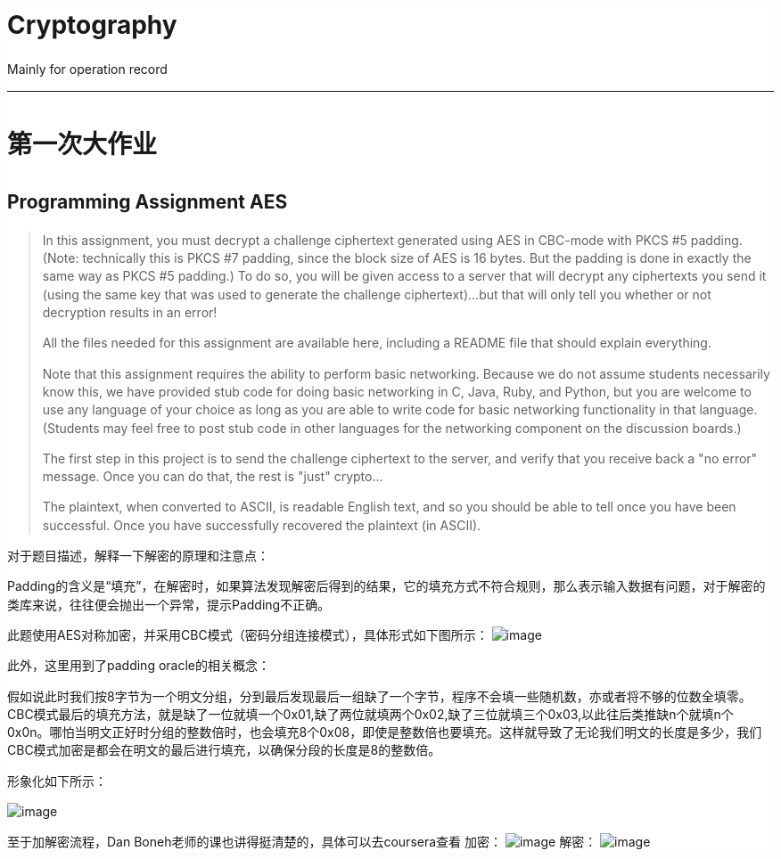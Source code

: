 # Cryptography
Mainly for operation record
***
# 第一次大作业
## Programming Assignment AES
>In this assignment, you must decrypt a challenge ciphertext generated using AES in CBC-mode with PKCS #5 padding. (Note: technically this is PKCS #7 padding, since the block size of AES is 16 bytes. But the padding is done in exactly the same way as PKCS #5 padding.) To do so, you will be given access to a server that will decrypt any ciphertexts you send it (using the same key that was used to generate the challenge ciphertext)...but that will only tell you whether or not decryption results in an error! 
>
>All the files needed for this assignment are available here, including a README file that should explain everything. 
>
>Note that this assignment requires the ability to perform basic networking. Because we do not assume students necessarily know this, we have provided stub code for doing basic networking in C, Java, Ruby, and Python, but you are welcome to use any language of your choice as long as you are able to write code for basic networking functionality in that language. (Students may feel free to post stub code in other languages for the networking component on the discussion boards.) 
>
>The first step in this project is to send the challenge ciphertext to the server, and verify that you receive back a "no error" message. Once you can do that, the rest is "just" crypto... 
>
>The plaintext, when converted to ASCII, is readable English text, and so you should be able to tell once you have been successful. Once you have successfully recovered the plaintext (in ASCII).

对于题目描述，解释一下解密的原理和注意点：

Padding的含义是“填充”，在解密时，如果算法发现解密后得到的结果，它的填充方式不符合规则，那么表示输入数据有问题，对于解密的类库来说，往往便会抛出一个异常，提示Padding不正确。

此题使用AES对称加密，并采用CBC模式（密码分组连接模式），具体形式如下图所示：
![image](https://user-images.githubusercontent.com/57308439/148498209-c3bd097f-30f7-4657-b273-97119d3e4fa3.png)

此外，这里用到了padding oracle的相关概念：

假如说此时我们按8字节为一个明文分组，分到最后发现最后一组缺了一个字节，程序不会填一些随机数，亦或者将不够的位数全填零。CBC模式最后的填充方法，就是缺了一位就填一个0x01,缺了两位就填两个0x02,缺了三位就填三个0x03,以此往后类推缺n个就填n个0x0n。哪怕当明文正好时分组的整数倍时，也会填充8个0x08，即使是整数倍也要填充。这样就导致了无论我们明文的长度是多少，我们CBC模式加密是都会在明文的最后进行填充，以确保分段的长度是8的整数倍。

形象化如下所示：

![image](https://user-images.githubusercontent.com/57308439/148498521-5b01c883-6eb8-40d5-94a2-ec06c845a827.png)

至于加解密流程，Dan Boneh老师的课也讲得挺清楚的，具体可以去coursera查看
加密：
![image](https://user-images.githubusercontent.com/57308439/148498821-b76e31a4-6b2d-40ce-aa45-4a1f5ad89475.png)
解密：
![image](https://user-images.githubusercontent.com/57308439/148498830-0e2e9f64-ed7f-4ee3-99a1-a96e9bbe3e42.png)

